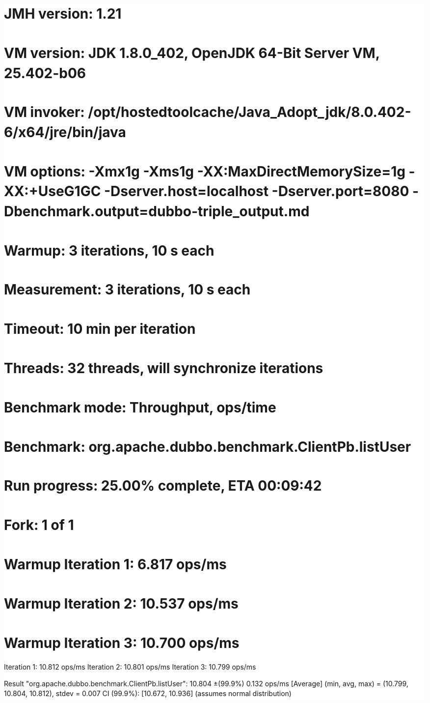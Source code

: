 
# JMH version: 1.21
# VM version: JDK 1.8.0_402, OpenJDK 64-Bit Server VM, 25.402-b06
# VM invoker: /opt/hostedtoolcache/Java_Adopt_jdk/8.0.402-6/x64/jre/bin/java
# VM options: -Xmx1g -Xms1g -XX:MaxDirectMemorySize=1g -XX:+UseG1GC -Dserver.host=localhost -Dserver.port=8080 -Dbenchmark.output=dubbo-triple_output.md
# Warmup: 3 iterations, 10 s each
# Measurement: 3 iterations, 10 s each
# Timeout: 10 min per iteration
# Threads: 32 threads, will synchronize iterations
# Benchmark mode: Throughput, ops/time
# Benchmark: org.apache.dubbo.benchmark.ClientPb.listUser

# Run progress: 25.00% complete, ETA 00:09:42
# Fork: 1 of 1
# Warmup Iteration   1: 6.817 ops/ms
# Warmup Iteration   2: 10.537 ops/ms
# Warmup Iteration   3: 10.700 ops/ms
Iteration   1: 10.812 ops/ms
Iteration   2: 10.801 ops/ms
Iteration   3: 10.799 ops/ms


Result "org.apache.dubbo.benchmark.ClientPb.listUser":
  10.804 ±(99.9%) 0.132 ops/ms [Average]
  (min, avg, max) = (10.799, 10.804, 10.812), stdev = 0.007
  CI (99.9%): [10.672, 10.936] (assumes normal distribution)

